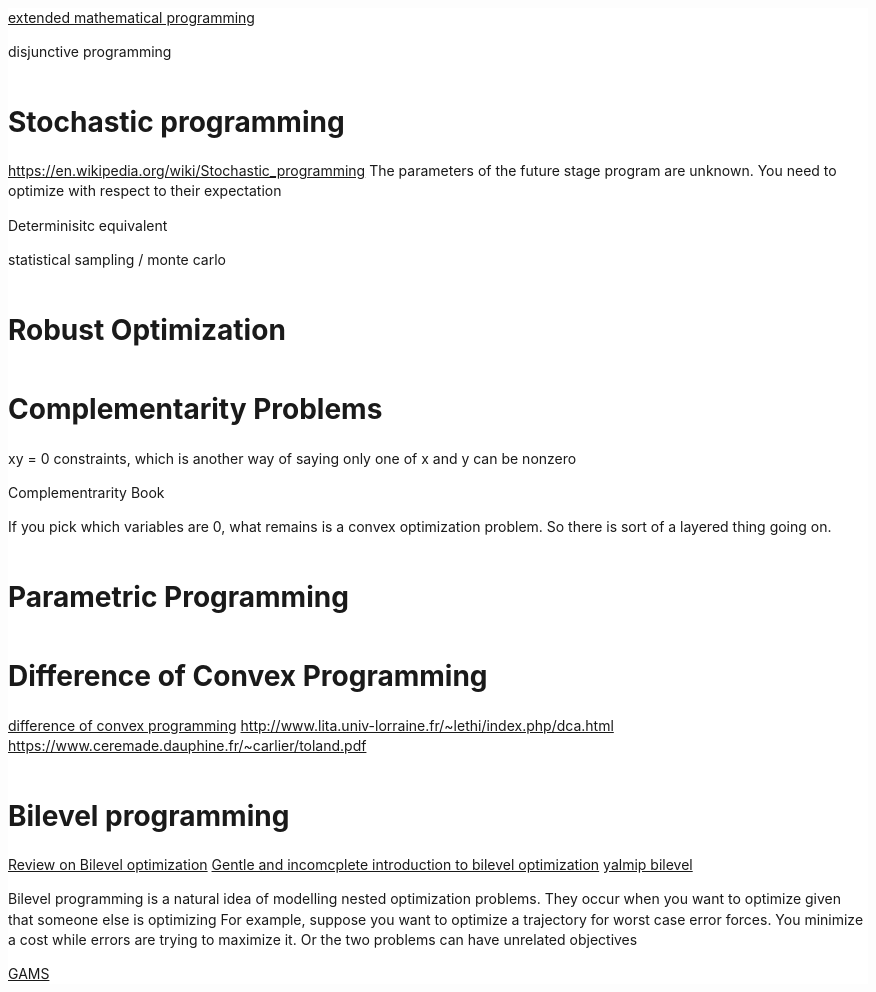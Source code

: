 [extended mathematical programming](https://en.wikipedia.org/wiki/Extended_Mathematical_Programming)

disjunctive programming

# Stochastic programming

<https://en.wikipedia.org/wiki/Stochastic_programming>
The parameters of the future stage program are unknown. You need to optimize with respect to their expectation

Determinisitc equivalent

statistical sampling / monte carlo

# Robust Optimization

# Complementarity Problems

xy = 0 constraints, which is another way of saying only one of x and y can be nonzero

Complementrarity Book

If you pick which variables are 0, what remains is a convex optimization problem. So there is sort of a layered thing going on.

# Parametric Programming

# Difference of Convex Programming

[difference of convex programming](https://twitter.com/caglar_ee/status/1568899044520378369?s=20&t=Ed04dBodGtW0kFSYL76bNQ)
<http://www.lita.univ-lorraine.fr/~lethi/index.php/dca.html>
<https://www.ceremade.dauphine.fr/~carlier/toland.pdf>

# Bilevel programming

[Review on Bilevel optimization](https://arxiv.org/pdf/1705.06270)
[Gentle and incomcplete introduction to bilevel optimization](http://www.optimization-online.org/DB_FILE/2021/06/8450.pdf)
[yalmip bilevel](https://yalmip.github.io/tutorial/bilevelprogramming/)

Bilevel programming is a natural idea of modelling nested optimization problems. They occur when you want to optimize given that someone else is optimizing
For example, suppose you want to optimize a trajectory for worst case error forces. You minimize a cost while errors are trying to maximize it.
Or the two problems can have unrelated objectives

[GAMS](https://www.gams.com/latest/docs/UG_EMP_Bilevel.html)
